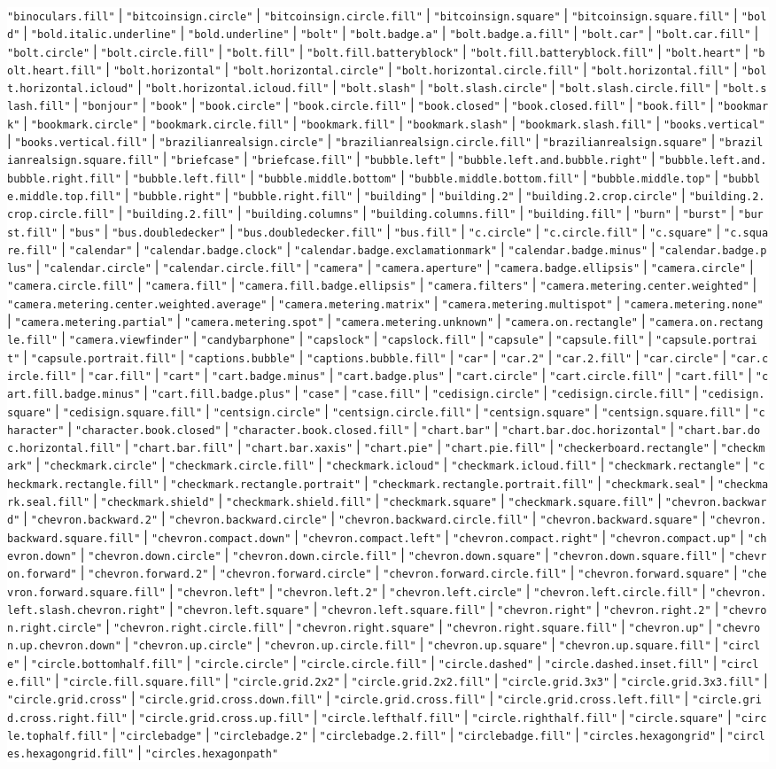 `"binoculars.fill"` \| `"bitcoinsign.circle"` \| `"bitcoinsign.circle.fill"` \| `"bitcoinsign.square"` \| `"bitcoinsign.square.fill"` \| `"bold"` \| `"bold.italic.underline"` \| `"bold.underline"` \| `"bolt"` \| `"bolt.badge.a"` \| `"bolt.badge.a.fill"` \| `"bolt.car"` \| `"bolt.car.fill"` \| `"bolt.circle"` \| `"bolt.circle.fill"` \| `"bolt.fill"` \| `"bolt.fill.batteryblock"` \| `"bolt.fill.batteryblock.fill"` \| `"bolt.heart"` \| `"bolt.heart.fill"` \| `"bolt.horizontal"` \| `"bolt.horizontal.circle"` \| `"bolt.horizontal.circle.fill"` \| `"bolt.horizontal.fill"` \| `"bolt.horizontal.icloud"` \| `"bolt.horizontal.icloud.fill"` \| `"bolt.slash"` \| `"bolt.slash.circle"` \| `"bolt.slash.circle.fill"` \| `"bolt.slash.fill"` \| `"bonjour"` \| `"book"` \| `"book.circle"` \| `"book.circle.fill"` \| `"book.closed"` \| `"book.closed.fill"` \| `"book.fill"` \| `"bookmark"` \| `"bookmark.circle"` \| `"bookmark.circle.fill"` \| `"bookmark.fill"` \| `"bookmark.slash"` \| `"bookmark.slash.fill"` \| `"books.vertical"` \| `"books.vertical.fill"` \| `"brazilianrealsign.circle"` \| `"brazilianrealsign.circle.fill"` \| `"brazilianrealsign.square"` \| `"brazilianrealsign.square.fill"` \| `"briefcase"` \| `"briefcase.fill"` \| `"bubble.left"` \| `"bubble.left.and.bubble.right"` \| `"bubble.left.and.bubble.right.fill"` \| `"bubble.left.fill"` \| `"bubble.middle.bottom"` \| `"bubble.middle.bottom.fill"` \| `"bubble.middle.top"` \| `"bubble.middle.top.fill"` \| `"bubble.right"` \| `"bubble.right.fill"` \| `"building"` \| `"building.2"` \| `"building.2.crop.circle"` \| `"building.2.crop.circle.fill"` \| `"building.2.fill"` \| `"building.columns"` \| `"building.columns.fill"` \| `"building.fill"` \| `"burn"` \| `"burst"` \| `"burst.fill"` \| `"bus"` \| `"bus.doubledecker"` \| `"bus.doubledecker.fill"` \| `"bus.fill"` \| `"c.circle"` \| `"c.circle.fill"` \| `"c.square"` \| `"c.square.fill"` \| `"calendar"` \| `"calendar.badge.clock"` \| `"calendar.badge.exclamationmark"` \| `"calendar.badge.minus"` \| `"calendar.badge.plus"` \| `"calendar.circle"` \| `"calendar.circle.fill"` \| `"camera"` \| `"camera.aperture"` \| `"camera.badge.ellipsis"` \| `"camera.circle"` \| `"camera.circle.fill"` \| `"camera.fill"` \| `"camera.fill.badge.ellipsis"` \| `"camera.filters"` \| `"camera.metering.center.weighted"` \| `"camera.metering.center.weighted.average"` \| `"camera.metering.matrix"` \| `"camera.metering.multispot"` \| `"camera.metering.none"` \| `"camera.metering.partial"` \| `"camera.metering.spot"` \| `"camera.metering.unknown"` \| `"camera.on.rectangle"` \| `"camera.on.rectangle.fill"` \| `"camera.viewfinder"` \| `"candybarphone"` \| `"capslock"` \| `"capslock.fill"` \| `"capsule"` \| `"capsule.fill"` \| `"capsule.portrait"` \| `"capsule.portrait.fill"` \| `"captions.bubble"` \| `"captions.bubble.fill"` \| `"car"` \| `"car.2"` \| `"car.2.fill"` \| `"car.circle"` \| `"car.circle.fill"` \| `"car.fill"` \| `"cart"` \| `"cart.badge.minus"` \| `"cart.badge.plus"` \| `"cart.circle"` \| `"cart.circle.fill"` \| `"cart.fill"` \| `"cart.fill.badge.minus"` \| `"cart.fill.badge.plus"` \| `"case"` \| `"case.fill"` \| `"cedisign.circle"` \| `"cedisign.circle.fill"` \| `"cedisign.square"` \| `"cedisign.square.fill"` \| `"centsign.circle"` \| `"centsign.circle.fill"` \| `"centsign.square"` \| `"centsign.square.fill"` \| `"character"` \| `"character.book.closed"` \| `"character.book.closed.fill"` \| `"chart.bar"` \| `"chart.bar.doc.horizontal"` \| `"chart.bar.doc.horizontal.fill"` \| `"chart.bar.fill"` \| `"chart.bar.xaxis"` \| `"chart.pie"` \| `"chart.pie.fill"` \| `"checkerboard.rectangle"` \| `"checkmark"` \| `"checkmark.circle"` \| `"checkmark.circle.fill"` \| `"checkmark.icloud"` \| `"checkmark.icloud.fill"` \| `"checkmark.rectangle"` \| `"checkmark.rectangle.fill"` \| `"checkmark.rectangle.portrait"` \| `"checkmark.rectangle.portrait.fill"` \| `"checkmark.seal"` \| `"checkmark.seal.fill"` \| `"checkmark.shield"` \| `"checkmark.shield.fill"` \| `"checkmark.square"` \| `"checkmark.square.fill"` \| `"chevron.backward"` \| `"chevron.backward.2"` \| `"chevron.backward.circle"` \| `"chevron.backward.circle.fill"` \| `"chevron.backward.square"` \| `"chevron.backward.square.fill"` \| `"chevron.compact.down"` \| `"chevron.compact.left"` \| `"chevron.compact.right"` \| `"chevron.compact.up"` \| `"chevron.down"` \| `"chevron.down.circle"` \| `"chevron.down.circle.fill"` \| `"chevron.down.square"` \| `"chevron.down.square.fill"` \| `"chevron.forward"` \| `"chevron.forward.2"` \| `"chevron.forward.circle"` \| `"chevron.forward.circle.fill"` \| `"chevron.forward.square"` \| `"chevron.forward.square.fill"` \| `"chevron.left"` \| `"chevron.left.2"` \| `"chevron.left.circle"` \| `"chevron.left.circle.fill"` \| `"chevron.left.slash.chevron.right"` \| `"chevron.left.square"` \| `"chevron.left.square.fill"` \| `"chevron.right"` \| `"chevron.right.2"` \| `"chevron.right.circle"` \| `"chevron.right.circle.fill"` \| `"chevron.right.square"` \| `"chevron.right.square.fill"` \| `"chevron.up"` \| `"chevron.up.chevron.down"` \| `"chevron.up.circle"` \| `"chevron.up.circle.fill"` \| `"chevron.up.square"` \| `"chevron.up.square.fill"` \| `"circle"` \| `"circle.bottomhalf.fill"` \| `"circle.circle"` \| `"circle.circle.fill"` \| `"circle.dashed"` \| `"circle.dashed.inset.fill"` \| `"circle.fill"` \| `"circle.fill.square.fill"` \| `"circle.grid.2x2"` \| `"circle.grid.2x2.fill"` \| `"circle.grid.3x3"` \| `"circle.grid.3x3.fill"` \| `"circle.grid.cross"` \| `"circle.grid.cross.down.fill"` \| `"circle.grid.cross.fill"` \| `"circle.grid.cross.left.fill"` \| `"circle.grid.cross.right.fill"` \| `"circle.grid.cross.up.fill"` \| `"circle.lefthalf.fill"` \| `"circle.righthalf.fill"` \| `"circle.square"` \| `"circle.tophalf.fill"` \| `"circlebadge"` \| `"circlebadge.2"` \| `"circlebadge.2.fill"` \| `"circlebadge.fill"` \| `"circles.hexagongrid"` \| `"circles.hexagongrid.fill"` \| `"circles.hexagonpath"`